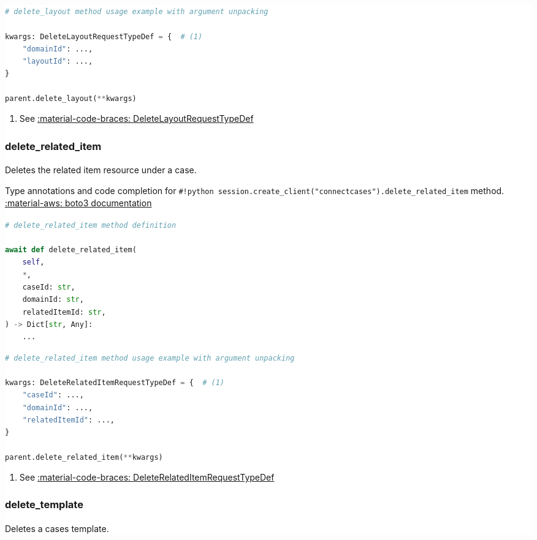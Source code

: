```python
# delete_layout method usage example with argument unpacking

kwargs: DeleteLayoutRequestTypeDef = {  # (1)
    "domainId": ...,
    "layoutId": ...,
}

parent.delete_layout(**kwargs)
```

1. See [:material-code-braces: DeleteLayoutRequestTypeDef](./type_defs.md#deletelayoutrequesttypedef)

### delete\_related\_item

Deletes the related item resource under a case.

Type annotations and code completion for `#!python session.create_client("connectcases").delete_related_item` method.
[:material-aws: boto3 documentation](https://boto3.amazonaws.com/v1/documentation/api/latest/reference/services/connectcases/client/delete_related_item.html)

```python
# delete_related_item method definition

await def delete_related_item(
    self,
    *,
    caseId: str,
    domainId: str,
    relatedItemId: str,
) -> Dict[str, Any]:
    ...
```

```python
# delete_related_item method usage example with argument unpacking

kwargs: DeleteRelatedItemRequestTypeDef = {  # (1)
    "caseId": ...,
    "domainId": ...,
    "relatedItemId": ...,
}

parent.delete_related_item(**kwargs)
```

1. See [:material-code-braces: DeleteRelatedItemRequestTypeDef](./type_defs.md#deleterelateditemrequesttypedef)

### delete\_template

Deletes a cases template.
